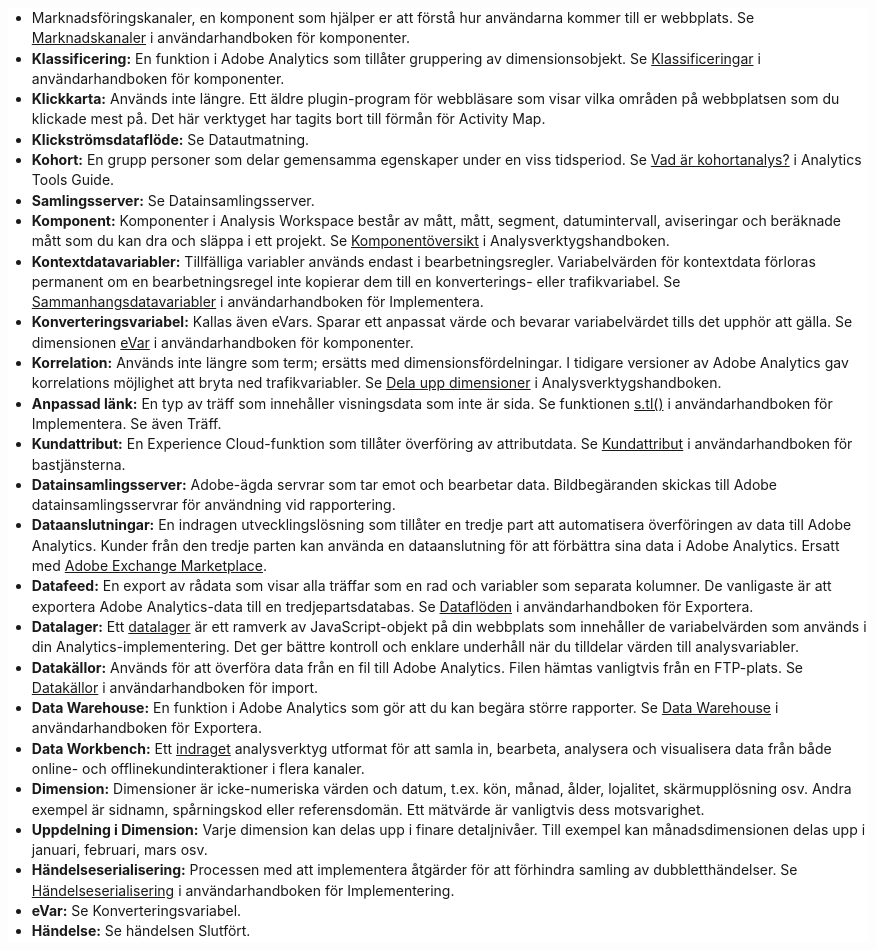    * Marknadsföringskanaler, en komponent som hjälper er att förstå hur användarna kommer till er webbplats. Se [Marknadskanaler](/help/components/c-marketing-channels/c-getting-started-mchannel.md) i användarhandboken för komponenter.
* **Klassificering:** En funktion i Adobe Analytics som tillåter gruppering av dimensionsobjekt. Se [Klassificeringar](/help/components/classifications/c-classifications.md) i användarhandboken för komponenter.
* **Klickkarta:** Används inte längre. Ett äldre plugin-program för webbläsare som visar vilka områden på webbplatsen som du klickade mest på. Det här verktyget har tagits bort till förmån för Activity Map.
* **Klickströmsdataflöde:** Se Datautmatning.
* **Kohort:** En grupp personer som delar gemensamma egenskaper under en viss tidsperiod. Se [Vad är kohortanalys?](/help/analyze/analysis-workspace/visualizations/cohort-table/cohort-analysis.md) i Analytics Tools Guide.
* **Samlingsserver:** Se Datainsamlingsserver.
* **Komponent:** Komponenter i Analysis Workspace består av mått, mått, segment, datumintervall, aviseringar och beräknade mått som du kan dra och släppa i ett projekt. Se [Komponentöversikt](/help/analyze/analysis-workspace/components/analysis-workspace-components.md) i Analysverktygshandboken.
* **Kontextdatavariabler:** Tillfälliga variabler används endast i bearbetningsregler. Variabelvärden för kontextdata förloras permanent om en bearbetningsregel inte kopierar dem till en konverterings- eller trafikvariabel. Se [Sammanhangsdatavariabler](../implement/vars/page-vars/contextdata.md) i användarhandboken för Implementera.
* **Konverteringsvariabel:** Kallas även eVars. Sparar ett anpassat värde och bevarar variabelvärdet tills det upphör att gälla. Se dimensionen [eVar](/help/components/dimensions/evar.md) i användarhandboken för komponenter.
* **Korrelation:** Används inte längre som term; ersätts med dimensionsfördelningar. I tidigare versioner av Adobe Analytics gav korrelations möjlighet att bryta ned trafikvariabler. Se [Dela upp dimensioner](/help/analyze/analysis-workspace/components/dimensions/t-breakdown-fa.md) i Analysverktygshandboken.
* **Anpassad länk:** En typ av träff som innehåller visningsdata som inte är sida. Se funktionen [s.tl()](../implement/vars/functions/tl-method.md) i användarhandboken för Implementera. Se även Träff.
* **Kundattribut:** En Experience Cloud-funktion som tillåter överföring av attributdata. Se [Kundattribut](https://experienceleague.adobe.com/docs/core-services/interface/customer-attributes/attributes.html) i användarhandboken för bastjänsterna.
* **Datainsamlingsserver:** Adobe-ägda servrar som tar emot och bearbetar data. Bildbegäranden skickas till Adobe datainsamlingsservrar för användning vid rapportering.
* **Dataanslutningar:** En indragen utvecklingslösning som tillåter en tredje part att automatisera överföringen av data till Adobe Analytics. Kunder från den tredje parten kan använda en dataanslutning för att förbättra sina data i Adobe Analytics. Ersatt med [Adobe Exchange Marketplace](https://exchange.adobe.com/apps/browse/ec?product=ANLYTC&amp;partnerLevel=All&amp;sort=RELEVANCE).
* **Datafeed:** En export av rådata som visar alla träffar som en rad och variabler som separata kolumner. De vanligaste är att exportera Adobe Analytics-data till en tredjepartsdatabas. Se [Dataflöden](/help/export/analytics-data-feed/data-feed-overview.md) i användarhandboken för Exportera.
* **Datalager:** Ett [datalager](/help/implement/prepare/data-layer.md) är ett ramverk av JavaScript-objekt på din webbplats som innehåller de variabelvärden som används i din Analytics-implementering. Det ger bättre kontroll och enklare underhåll när du tilldelar värden till analysvariabler.
* **Datakällor:** Används för att överföra data från en fil till Adobe Analytics. Filen hämtas vanligtvis från en FTP-plats. Se [Datakällor](/help/import/data-sources/overview.md) i användarhandboken för import.
* **Data Warehouse:** En funktion i Adobe Analytics som gör att du kan begära större rapporter. Se [Data Warehouse](/help/export/data-warehouse/data-warehouse.md) i användarhandboken för Exportera.
* **Data Workbench:** Ett [indraget](https://experienceleague.adobe.com/en/docs/discontinued/using/data-workbench) analysverktyg utformat för att samla in, bearbeta, analysera och visualisera data från både online- och offlinekundinteraktioner i flera kanaler.
* **Dimension:** Dimensioner är icke-numeriska värden och datum, t.ex. kön, månad, ålder, lojalitet, skärmupplösning osv. Andra exempel är sidnamn, spårningskod eller referensdomän. Ett mätvärde är vanligtvis dess motsvarighet.
* **Uppdelning i Dimension:** Varje dimension kan delas upp i finare detaljnivåer. Till exempel kan månadsdimensionen delas upp i januari, februari, mars osv.
* **Händelseserialisering:** Processen med att implementera åtgärder för att förhindra samling av dubbletthändelser. Se [Händelseserialisering](../implement/vars/page-vars/events/event-serialization.md) i användarhandboken för Implementering.
* **eVar:** Se Konverteringsvariabel.
* **Händelse:** Se händelsen Slutfört.